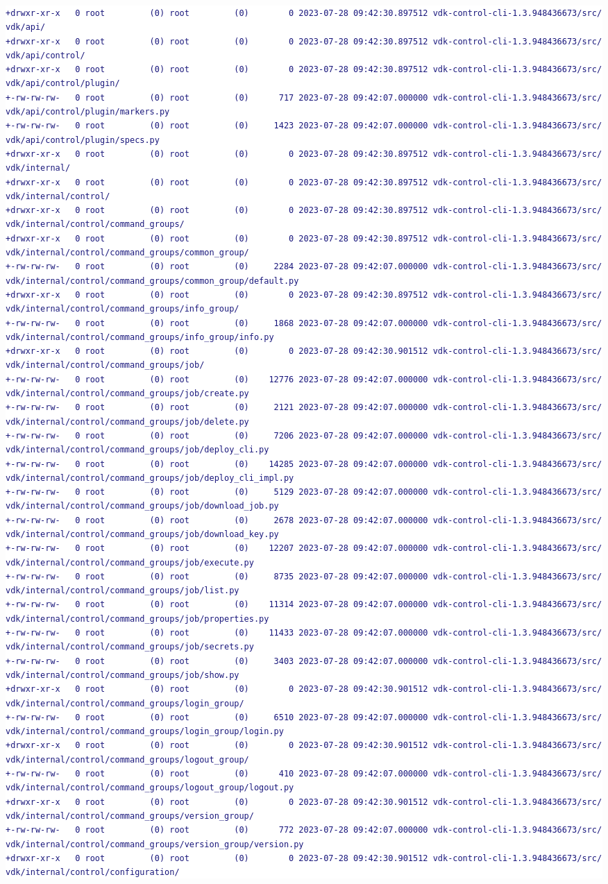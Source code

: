 ```diff
+drwxr-xr-x   0 root         (0) root         (0)        0 2023-07-28 09:42:30.897512 vdk-control-cli-1.3.948436673/src/vdk/api/
+drwxr-xr-x   0 root         (0) root         (0)        0 2023-07-28 09:42:30.897512 vdk-control-cli-1.3.948436673/src/vdk/api/control/
+drwxr-xr-x   0 root         (0) root         (0)        0 2023-07-28 09:42:30.897512 vdk-control-cli-1.3.948436673/src/vdk/api/control/plugin/
+-rw-rw-rw-   0 root         (0) root         (0)      717 2023-07-28 09:42:07.000000 vdk-control-cli-1.3.948436673/src/vdk/api/control/plugin/markers.py
+-rw-rw-rw-   0 root         (0) root         (0)     1423 2023-07-28 09:42:07.000000 vdk-control-cli-1.3.948436673/src/vdk/api/control/plugin/specs.py
+drwxr-xr-x   0 root         (0) root         (0)        0 2023-07-28 09:42:30.897512 vdk-control-cli-1.3.948436673/src/vdk/internal/
+drwxr-xr-x   0 root         (0) root         (0)        0 2023-07-28 09:42:30.897512 vdk-control-cli-1.3.948436673/src/vdk/internal/control/
+drwxr-xr-x   0 root         (0) root         (0)        0 2023-07-28 09:42:30.897512 vdk-control-cli-1.3.948436673/src/vdk/internal/control/command_groups/
+drwxr-xr-x   0 root         (0) root         (0)        0 2023-07-28 09:42:30.897512 vdk-control-cli-1.3.948436673/src/vdk/internal/control/command_groups/common_group/
+-rw-rw-rw-   0 root         (0) root         (0)     2284 2023-07-28 09:42:07.000000 vdk-control-cli-1.3.948436673/src/vdk/internal/control/command_groups/common_group/default.py
+drwxr-xr-x   0 root         (0) root         (0)        0 2023-07-28 09:42:30.897512 vdk-control-cli-1.3.948436673/src/vdk/internal/control/command_groups/info_group/
+-rw-rw-rw-   0 root         (0) root         (0)     1868 2023-07-28 09:42:07.000000 vdk-control-cli-1.3.948436673/src/vdk/internal/control/command_groups/info_group/info.py
+drwxr-xr-x   0 root         (0) root         (0)        0 2023-07-28 09:42:30.901512 vdk-control-cli-1.3.948436673/src/vdk/internal/control/command_groups/job/
+-rw-rw-rw-   0 root         (0) root         (0)    12776 2023-07-28 09:42:07.000000 vdk-control-cli-1.3.948436673/src/vdk/internal/control/command_groups/job/create.py
+-rw-rw-rw-   0 root         (0) root         (0)     2121 2023-07-28 09:42:07.000000 vdk-control-cli-1.3.948436673/src/vdk/internal/control/command_groups/job/delete.py
+-rw-rw-rw-   0 root         (0) root         (0)     7206 2023-07-28 09:42:07.000000 vdk-control-cli-1.3.948436673/src/vdk/internal/control/command_groups/job/deploy_cli.py
+-rw-rw-rw-   0 root         (0) root         (0)    14285 2023-07-28 09:42:07.000000 vdk-control-cli-1.3.948436673/src/vdk/internal/control/command_groups/job/deploy_cli_impl.py
+-rw-rw-rw-   0 root         (0) root         (0)     5129 2023-07-28 09:42:07.000000 vdk-control-cli-1.3.948436673/src/vdk/internal/control/command_groups/job/download_job.py
+-rw-rw-rw-   0 root         (0) root         (0)     2678 2023-07-28 09:42:07.000000 vdk-control-cli-1.3.948436673/src/vdk/internal/control/command_groups/job/download_key.py
+-rw-rw-rw-   0 root         (0) root         (0)    12207 2023-07-28 09:42:07.000000 vdk-control-cli-1.3.948436673/src/vdk/internal/control/command_groups/job/execute.py
+-rw-rw-rw-   0 root         (0) root         (0)     8735 2023-07-28 09:42:07.000000 vdk-control-cli-1.3.948436673/src/vdk/internal/control/command_groups/job/list.py
+-rw-rw-rw-   0 root         (0) root         (0)    11314 2023-07-28 09:42:07.000000 vdk-control-cli-1.3.948436673/src/vdk/internal/control/command_groups/job/properties.py
+-rw-rw-rw-   0 root         (0) root         (0)    11433 2023-07-28 09:42:07.000000 vdk-control-cli-1.3.948436673/src/vdk/internal/control/command_groups/job/secrets.py
+-rw-rw-rw-   0 root         (0) root         (0)     3403 2023-07-28 09:42:07.000000 vdk-control-cli-1.3.948436673/src/vdk/internal/control/command_groups/job/show.py
+drwxr-xr-x   0 root         (0) root         (0)        0 2023-07-28 09:42:30.901512 vdk-control-cli-1.3.948436673/src/vdk/internal/control/command_groups/login_group/
+-rw-rw-rw-   0 root         (0) root         (0)     6510 2023-07-28 09:42:07.000000 vdk-control-cli-1.3.948436673/src/vdk/internal/control/command_groups/login_group/login.py
+drwxr-xr-x   0 root         (0) root         (0)        0 2023-07-28 09:42:30.901512 vdk-control-cli-1.3.948436673/src/vdk/internal/control/command_groups/logout_group/
+-rw-rw-rw-   0 root         (0) root         (0)      410 2023-07-28 09:42:07.000000 vdk-control-cli-1.3.948436673/src/vdk/internal/control/command_groups/logout_group/logout.py
+drwxr-xr-x   0 root         (0) root         (0)        0 2023-07-28 09:42:30.901512 vdk-control-cli-1.3.948436673/src/vdk/internal/control/command_groups/version_group/
+-rw-rw-rw-   0 root         (0) root         (0)      772 2023-07-28 09:42:07.000000 vdk-control-cli-1.3.948436673/src/vdk/internal/control/command_groups/version_group/version.py
+drwxr-xr-x   0 root         (0) root         (0)        0 2023-07-28 09:42:30.901512 vdk-control-cli-1.3.948436673/src/vdk/internal/control/configuration/
```